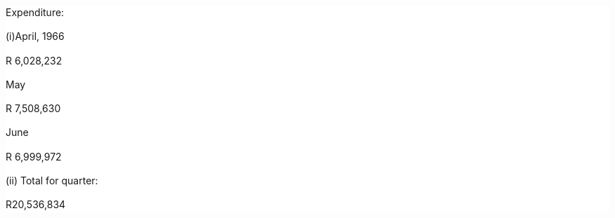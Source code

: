 <td><p></p></td>

<td><p></p></td>

</tr>

<tr>

<td><p>Expenditure:</p></td>

<td><p></p></td>

<td><p></p></td>

<td><p></p></td>

</tr>

<tr>

<td><p>(i)April, 1966</p></td>

<td><p>R 6,028,232</p></td>

<td><p></p></td>

<td><p></p></td>

</tr>

<tr>

<td><p>May</p></td>

<td><p>R 7,508,630</p></td>

<td><p></p></td>

<td><p></p></td>

</tr>

<tr>

<td><p>June</p></td>

<td><p>R 6,999,972</p></td>

<td><p></p></td>

<td><p></p></td>

</tr>

<tr>

<td><p>(ii) Total for quarter:</p></td>

<td><p>R20,536,834</p></td>

<td><p></p></td>

<td><p></p></td>

</tr>

